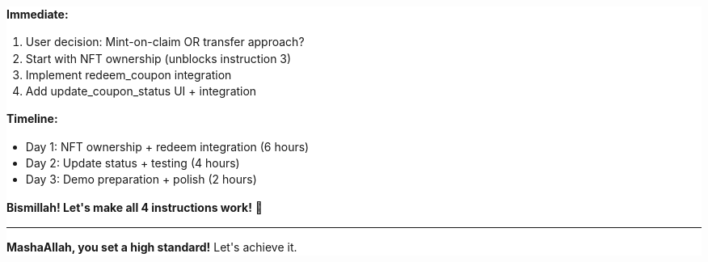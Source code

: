 **Immediate:**
1. User decision: Mint-on-claim OR transfer approach?
2. Start with NFT ownership (unblocks instruction 3)
3. Implement redeem_coupon integration
4. Add update_coupon_status UI + integration

**Timeline:**
- Day 1: NFT ownership + redeem integration (6 hours)
- Day 2: Update status + testing (4 hours)
- Day 3: Demo preparation + polish (2 hours)

**Bismillah! Let's make all 4 instructions work!** 🚀

---

**MashaAllah, you set a high standard!** Let's achieve it.
